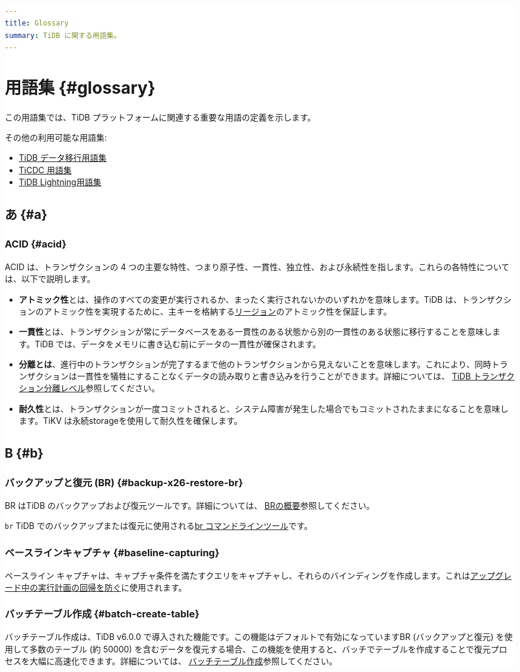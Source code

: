 ```yaml
---
title: Glossary
summary: TiDB に関する用語集。
---
```


# 用語集 {#glossary}

この用語集では、TiDB プラットフォームに関連する重要な用語の定義を示します。

その他の利用可能な用語集:

-   [TiDB データ移行用語集](/dm/dm-glossary.md)
-   [TiCDC 用語集](/ticdc/ticdc-glossary.md)
-   [TiDB Lightning用語集](/tidb-lightning/tidb-lightning-glossary.md)

## あ {#a}

### ACID {#acid}

ACID は、トランザクションの 4 つの主要な特性、つまり原子性、一貫性、独立性、および永続性を指します。これらの各特性については、以下で説明します。

-   **アトミック性**とは、操作のすべての変更が実行されるか、まったく実行されないかのいずれかを意味します。TiDB は、トランザクションのアトミック性を実現するために、主キーを格納する[リージョン](#regionpeerraft-group)のアトミック性を保証します。

-   **一貫性**とは、トランザクションが常にデータベースをある一貫性のある状態から別の一貫性のある状態に移行することを意味します。TiDB では、データをメモリに書き込む前にデータの一貫性が確保されます。

-   **分離とは**、進行中のトランザクションが完了するまで他のトランザクションから見えないことを意味します。これにより、同時トランザクションは一貫性を犠牲にすることなくデータの読み取りと書き込みを行うことができます。詳細については、 [TiDB トランザクション分離レベル](/transaction-isolation-levels.md#tidb-transaction-isolation-levels)参照してください。

-   **耐久性**とは、トランザクションが一度コミットされると、システム障害が発生した場合でもコミットされたままになることを意味します。TiKV は永続storageを使用して耐久性を確保します。

## B {#b}

### バックアップと復元 (BR) {#backup-x26-restore-br}

BR はTiDB のバックアップおよび復元ツールです。詳細については、 [BRの概要](/br/backup-and-restore-overview.md)参照してください。

`br` TiDB でのバックアップまたは復元に使用される[br コマンドラインツール](/br/use-br-command-line-tool.md)です。

### ベースラインキャプチャ {#baseline-capturing}

ベースライン キャプチャは、キャプチャ条件を満たすクエリをキャプチャし、それらのバインディングを作成します。これは[アップグレード中の実行計画の回帰を防ぐ](/sql-plan-management.md#prevent-regression-of-execution-plans-during-an-upgrade)に使用されます。

### バッチテーブル作成 {#batch-create-table}

バッチテーブル作成は、TiDB v6.0.0 で導入された機能です。この機能はデフォルトで有効になっていますBR (バックアップと復元) を使用して多数のテーブル (約 50000) を含むデータを復元する場合、この機能を使用すると、バッチでテーブルを作成することで復元プロセスを大幅に高速化できます。詳細については、 [バッチテーブル作成](/br/br-batch-create-table.md)参照してください。

